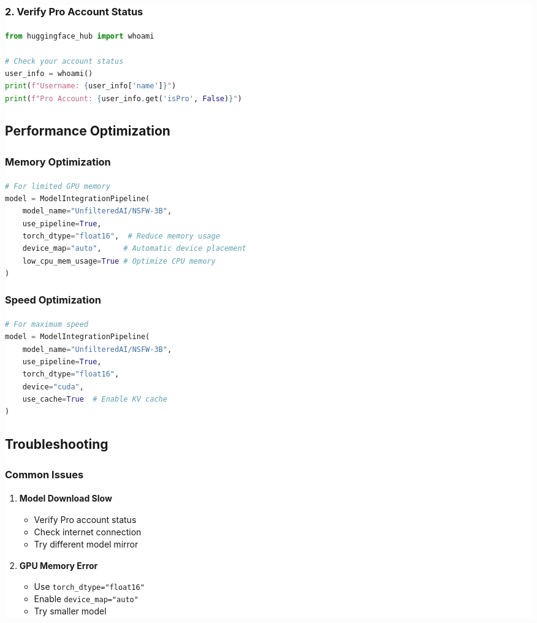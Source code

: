 ### 2. Verify Pro Account Status

```python
from huggingface_hub import whoami

# Check your account status
user_info = whoami()
print(f"Username: {user_info['name']}")
print(f"Pro Account: {user_info.get('isPro', False)}")
```

## Performance Optimization

### Memory Optimization

```python
# For limited GPU memory
model = ModelIntegrationPipeline(
    model_name="UnfilteredAI/NSFW-3B",
    use_pipeline=True,
    torch_dtype="float16",  # Reduce memory usage
    device_map="auto",     # Automatic device placement
    low_cpu_mem_usage=True # Optimize CPU memory
)
```

### Speed Optimization

```python
# For maximum speed
model = ModelIntegrationPipeline(
    model_name="UnfilteredAI/NSFW-3B",
    use_pipeline=True,
    torch_dtype="float16",
    device="cuda",
    use_cache=True  # Enable KV cache
)
```

## Troubleshooting

### Common Issues

1. **Model Download Slow**
   - Verify Pro account status
   - Check internet connection
   - Try different model mirror

2. **GPU Memory Error**
   - Use `torch_dtype="float16"`
   - Enable `device_map="auto"`
   - Try smaller model
